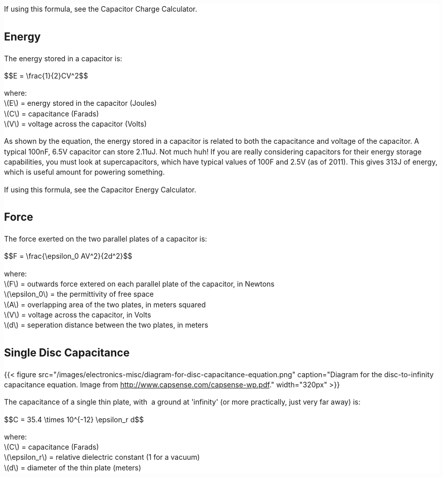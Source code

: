 If using this formula, see the Capacitor Charge Calculator.

## Energy

The energy stored in a capacitor is:

<div>$$E = \frac{1}{2}CV^2$$</div>

<p class="centered">
    where:<br>
    \(E\) = energy stored in the capacitor (Joules)<br>
    \(C\) = capacitance (Farads)<br>
    \(V\) = voltage across the capacitor (Volts)<br>
</p>

As shown by the equation, the energy stored in a capacitor is related to both the capacitance and voltage of the capacitor. A typical 100nF, 6.5V capacitor can store 2.11uJ. Not much huh! If you are really considering capacitors for their energy storage capabilities, you must look at supercapacitors, which have typical values of 100F and 2.5V (as of 2011). This gives 313J of energy, which is useful amount for powering something.

If using this formula, see the Capacitor Energy Calculator.

## Force

The force exerted on the two parallel plates of a capacitor is:

<div>$$F = \frac{\epsilon_0 AV^2}{2d^2}$$</div>

<p class="centered">
    where:<br>
    \(F\) = outwards force extered on each parallel plate of the capacitor, in Newtons<br>
    \(\epsilon_0\) = the permittivity of free space<br>
    \(A\) = overlapping area of the two plates, in meters squared<br>
    \(V\) = voltage across the capacitor, in Volts<br>
    \(d\) = seperation distance between the two plates, in meters<br>
</p>

## Single Disc Capacitance

{{< figure src="/images/electronics-misc/diagram-for-disc-capacitance-equation.png" caption="Diagram for the disc-to-infinity capacitance equation. Image from http://www.capsense.com/capsense-wp.pdf."  width="320px" >}}

The capacitance of a single thin plate, with  a ground at 'infinity' (or more practically, just very far away) is:

<div>$$C = 35.4 \times 10^{-12} \epsilon_r d$$</div>

<p class="centered">
    where:<br>
    \(C\) = capacitance (Farads)<br>
    \(\epsilon_r\) = relative dielectric constant (1 for a vacuum)<br>
    \(d\) = diameter of the thin plate (meters)<br>
</p>
